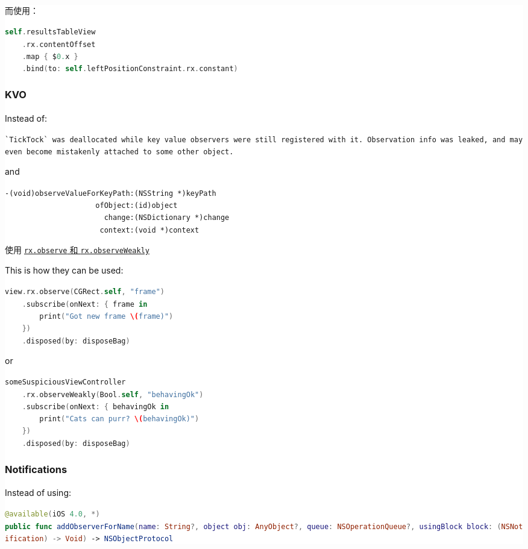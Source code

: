 而使用：

```swift
self.resultsTableView
    .rx.contentOffset
    .map { $0.x }
    .bind(to: self.leftPositionConstraint.rx.constant)
```

### KVO

Instead of:

```
`TickTock` was deallocated while key value observers were still registered with it. Observation info was leaked, and may even become mistakenly attached to some other object.
```

and

```objc
-(void)observeValueForKeyPath:(NSString *)keyPath
                     ofObject:(id)object
                       change:(NSDictionary *)change
                      context:(void *)context
```

使用 [`rx.observe` 和 `rx.observeWeakly`](GettingStarted.md#kvo)

This is how they can be used:

```swift
view.rx.observe(CGRect.self, "frame")
    .subscribe(onNext: { frame in
        print("Got new frame \(frame)")
    })
    .disposed(by: disposeBag)
```

or

```swift
someSuspiciousViewController
    .rx.observeWeakly(Bool.self, "behavingOk")
    .subscribe(onNext: { behavingOk in
        print("Cats can purr? \(behavingOk)")
    })
    .disposed(by: disposeBag)
```

### Notifications

Instead of using:

```swift
@available(iOS 4.0, *)
public func addObserverForName(name: String?, object obj: AnyObject?, queue: NSOperationQueue?, usingBlock block: (NSNotification) -> Void) -> NSObjectProtocol
```
